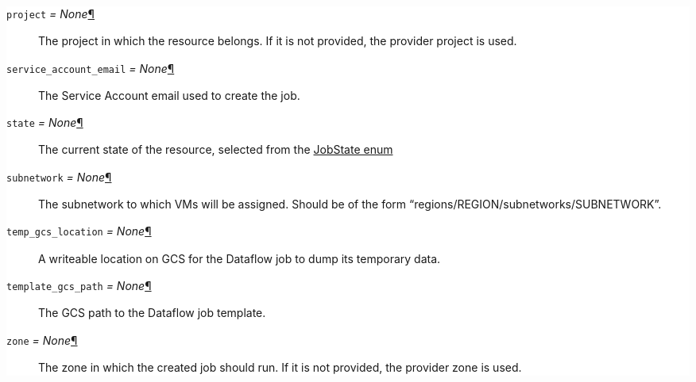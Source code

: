 <dl class="attribute">
<dt id="pulumi_gcp.dataflow.Job.project">
<code class="sig-name descname">project</code><em class="property"> = None</em><a class="headerlink" href="#pulumi_gcp.dataflow.Job.project" title="Permalink to this definition">¶</a></dt>
<dd><p>The project in which the resource belongs. If it is not provided, the provider project is used.</p>
</dd></dl>

<dl class="attribute">
<dt id="pulumi_gcp.dataflow.Job.service_account_email">
<code class="sig-name descname">service_account_email</code><em class="property"> = None</em><a class="headerlink" href="#pulumi_gcp.dataflow.Job.service_account_email" title="Permalink to this definition">¶</a></dt>
<dd><p>The Service Account email used to create the job.</p>
</dd></dl>

<dl class="attribute">
<dt id="pulumi_gcp.dataflow.Job.state">
<code class="sig-name descname">state</code><em class="property"> = None</em><a class="headerlink" href="#pulumi_gcp.dataflow.Job.state" title="Permalink to this definition">¶</a></dt>
<dd><p>The current state of the resource, selected from the <a class="reference external" href="https://cloud.google.com/dataflow/docs/reference/rest/v1b3/projects.jobs#Job.JobState">JobState enum</a></p>
</dd></dl>

<dl class="attribute">
<dt id="pulumi_gcp.dataflow.Job.subnetwork">
<code class="sig-name descname">subnetwork</code><em class="property"> = None</em><a class="headerlink" href="#pulumi_gcp.dataflow.Job.subnetwork" title="Permalink to this definition">¶</a></dt>
<dd><p>The subnetwork to which VMs will be assigned. Should be of the form “regions/REGION/subnetworks/SUBNETWORK”.</p>
</dd></dl>

<dl class="attribute">
<dt id="pulumi_gcp.dataflow.Job.temp_gcs_location">
<code class="sig-name descname">temp_gcs_location</code><em class="property"> = None</em><a class="headerlink" href="#pulumi_gcp.dataflow.Job.temp_gcs_location" title="Permalink to this definition">¶</a></dt>
<dd><p>A writeable location on GCS for the Dataflow job to dump its temporary data.</p>
</dd></dl>

<dl class="attribute">
<dt id="pulumi_gcp.dataflow.Job.template_gcs_path">
<code class="sig-name descname">template_gcs_path</code><em class="property"> = None</em><a class="headerlink" href="#pulumi_gcp.dataflow.Job.template_gcs_path" title="Permalink to this definition">¶</a></dt>
<dd><p>The GCS path to the Dataflow job template.</p>
</dd></dl>

<dl class="attribute">
<dt id="pulumi_gcp.dataflow.Job.zone">
<code class="sig-name descname">zone</code><em class="property"> = None</em><a class="headerlink" href="#pulumi_gcp.dataflow.Job.zone" title="Permalink to this definition">¶</a></dt>
<dd><p>The zone in which the created job should run. If it is not provided, the provider zone is used.</p>
</dd></dl>
